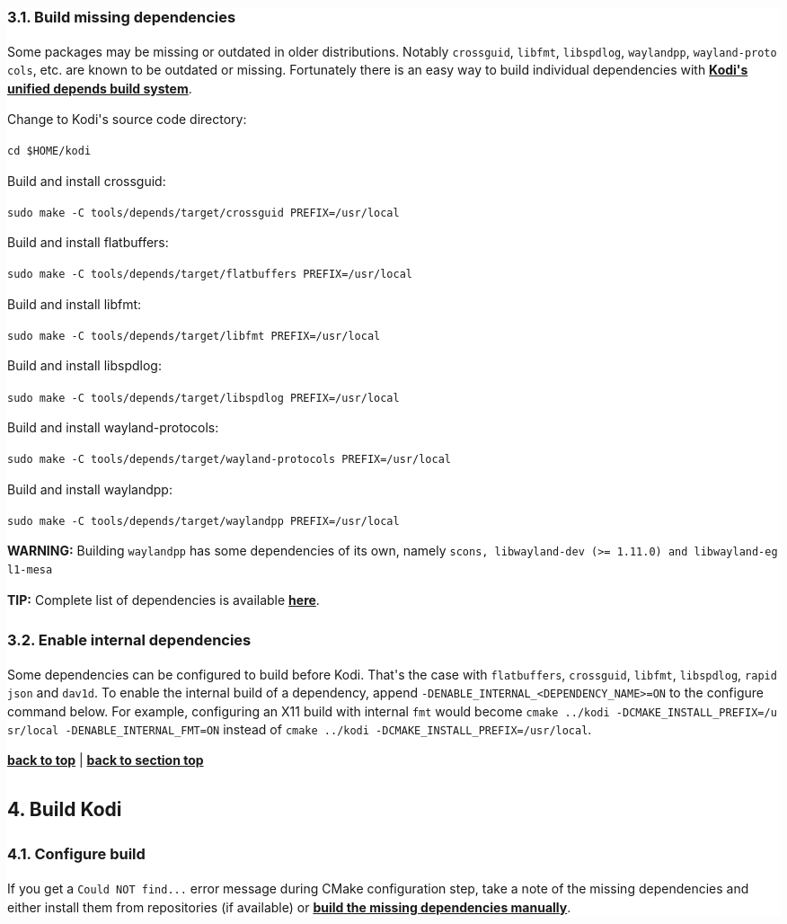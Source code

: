 ### 3.1. Build missing dependencies
Some packages may be missing or outdated in older distributions. Notably `crossguid`, `libfmt`, `libspdlog`, `waylandpp`, `wayland-protocols`, etc. are known to be outdated or missing. Fortunately there is an easy way to build individual dependencies with **[Kodi's unified depends build system](../tools/depends/README.md)**.

Change to Kodi's source code directory:
```
cd $HOME/kodi
```

Build and install crossguid:
```
sudo make -C tools/depends/target/crossguid PREFIX=/usr/local
```

Build and install flatbuffers:
```
sudo make -C tools/depends/target/flatbuffers PREFIX=/usr/local
```

Build and install libfmt:
```
sudo make -C tools/depends/target/libfmt PREFIX=/usr/local
```

Build and install libspdlog:
```
sudo make -C tools/depends/target/libspdlog PREFIX=/usr/local
```

Build and install wayland-protocols:
```
sudo make -C tools/depends/target/wayland-protocols PREFIX=/usr/local
```

Build and install waylandpp:
```
sudo make -C tools/depends/target/waylandpp PREFIX=/usr/local
```

**WARNING:** Building `waylandpp` has some dependencies of its own, namely `scons, libwayland-dev (>= 1.11.0) and libwayland-egl1-mesa`

**TIP:** Complete list of dependencies is available **[here](https://github.com/xbmc/xbmc/tree/master/tools/depends/target)**.

### 3.2. Enable internal dependencies
Some dependencies can be configured to build before Kodi. That's the case with `flatbuffers`, `crossguid`, `libfmt`, `libspdlog`, `rapidjson` and `dav1d`. To enable the internal build of a dependency, append `-DENABLE_INTERNAL_<DEPENDENCY_NAME>=ON` to the configure command below. For example, configuring an X11 build with internal `fmt` would become `cmake ../kodi -DCMAKE_INSTALL_PREFIX=/usr/local -DENABLE_INTERNAL_FMT=ON` instead of `cmake ../kodi -DCMAKE_INSTALL_PREFIX=/usr/local`.

**[back to top](#table-of-contents)** | **[back to section top](#3-installing-the-required-packages)**

## 4. Build Kodi
### 4.1. Configure build
If you get a `Could NOT find...` error message during CMake configuration step, take a note of the missing dependencies and either install them from repositories (if available) or **[build the missing dependencies manually](#31-build-missing-dependencies)**.

